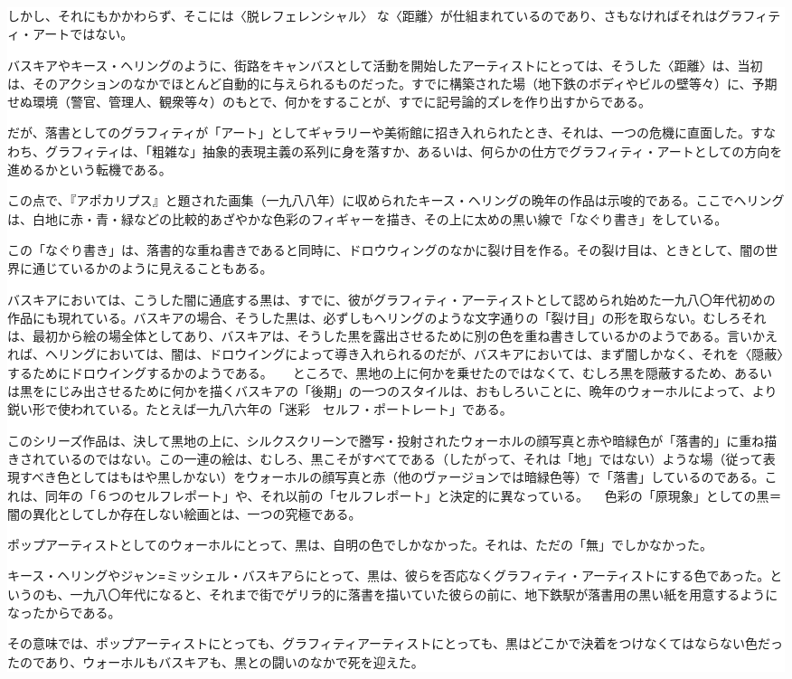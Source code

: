 しかし、それにもかかわらず、そこには〈脱レフェレンシャル〉 な〈距離〉が仕組まれているのであり、さもなければそれはグラフィティ・アートではない。

バスキアやキース・ヘリングのように、街路をキャンバスとして活動を開始したアーティストにとっては、そうした〈距離〉は、当初は、そのアクションのなかでほとんど自動的に与えられるものだった。すでに構築された場（地下鉄のボディやビルの壁等々）に、予期せぬ環境（警官、管理人、観衆等々）のもとで、何かをすることが、すでに記号論的ズレを作り出すからである。

だが、落書としてのグラフィティが「アート」としてギャラリーや美術館に招き入れられたとき、それは、一つの危機に直面した。すなわち、グラフィティは、「粗雑な」抽象的表現主義の系列に身を落すか、あるいは、何らかの仕方でグラフィティ・アートとしての方向を進めるかという転機である。

この点で、『アポカリプス』と題された画集（一九八八年）に収められたキース・ヘリングの晩年の作品は示唆的である。ここでヘリングは、白地に赤・青・緑などの比較的あざやかな色彩のフィギャーを描き、その上に太めの黒い線で「なぐり書き」をしている。

この「なぐり書き」は、落書的な重ね書きであると同時に、ドロウウィングのなかに裂け目を作る。その裂け目は、ときとして、闇の世界に通じているかのように見えることもある。

バスキアにおいては、こうした闇に通底する黒は、すでに、彼がグラフィティ・アーティストとして認められ始めた一九八〇年代初めの作品にも現れている。バスキアの場合、そうした黒は、必ずしもヘリングのような文字通りの「裂け目」の形を取らない。むしろそれは、最初から絵の場全体としてあり、バスキアは、そうした黒を露出させるために別の色を重ね書きしているかのようである。言いかえれば、ヘリングにおいては、闇は、ドロウイングによって導き入れられるのだが、バスキアにおいては、まず闇しかなく、それを〈隠蔽〉するためにドロウイングするかのようである。
　
ところで、黒地の上に何かを乗せたのではなくて、むしろ黒を隠蔽するため、あるいは黒をにじみ出させるために何かを描くバスキアの「後期」の一つのスタイルは、おもしろいことに、晩年のウォーホルによって、より鋭い形で使われている。たとえば一九八六年の「迷彩　セルフ・ポートレート」である。

このシリーズ作品は、決して黒地の上に、シルクスクリーンで謄写・投射されたウォーホルの顔写真と赤や暗緑色が「落書的」に重ね描きされているのではない。この一連の絵は、むしろ、黒こそがすべてである（したがって、それは「地」ではない）ような場（従って表現すべき色としてはもはや黒しかない）をウォーホルの顔写真と赤（他のヴァージョンでは暗緑色等）で「落書」しているのである。これは、同年の「６つのセルフレポート」や、それ以前の「セルフレポート」と決定的に異なっている。 　色彩の「原現象」としての黒＝闇の異化としてしか存在しない絵画とは、一つの究極である。

ポップアーティストとしてのウォーホルにとって、黒は、自明の色でしかなかった。それは、ただの「無」でしかなかった。

キース・ヘリングやジャン=ミッシェル・バスキアらにとって、黒は、彼らを否応なくグラフィティ・アーティストにする色であった。というのも、一九八〇年代になると、それまで街でゲリラ的に落書を描いていた彼らの前に、地下鉄駅が落書用の黒い紙を用意するようになったからである。

その意味では、ポップアーティストにとっても、グラフィティアーティストにとっても、黒はどこかで決着をつけなくてはならない色だったのであり、ウォーホルもバスキアも、黒との闘いのなかで死を迎えた。 